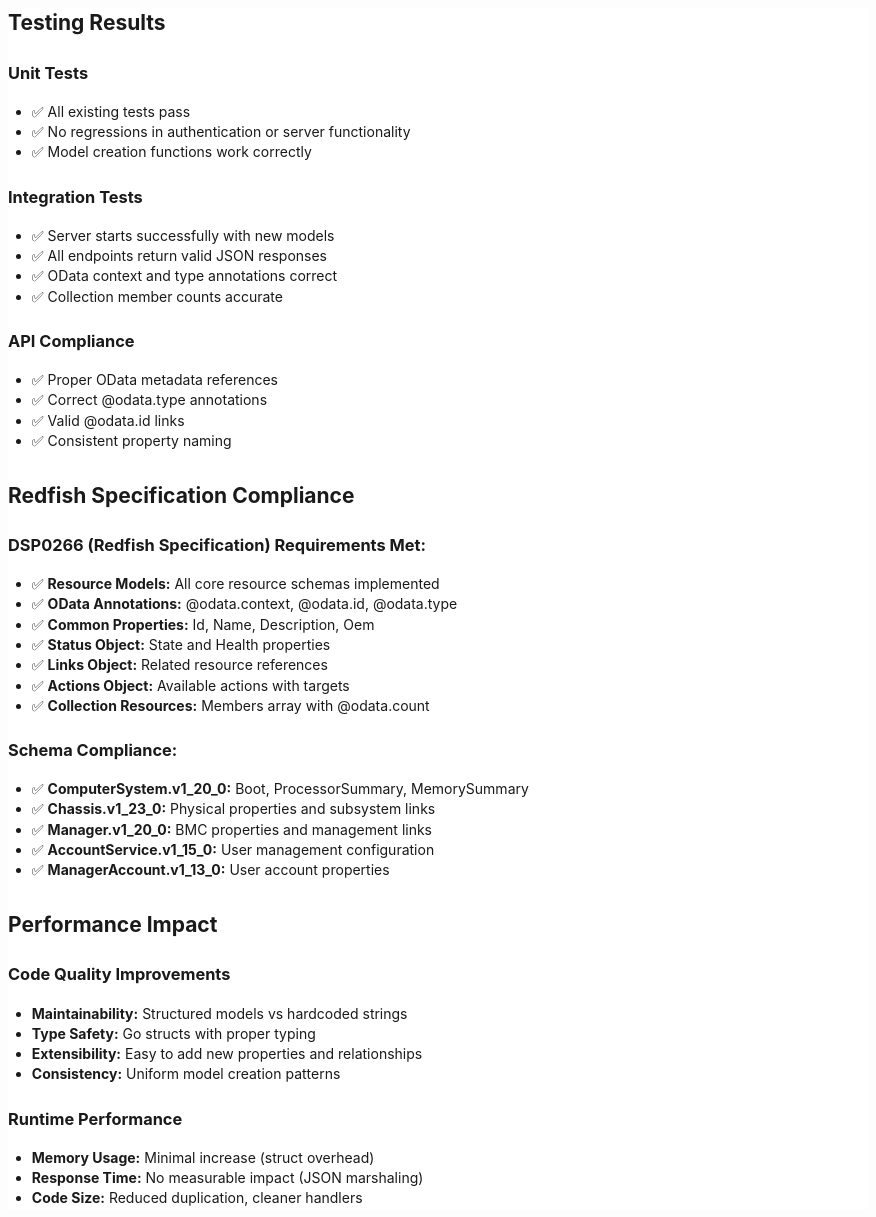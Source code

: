 ## Testing Results

### Unit Tests
- ✅ All existing tests pass
- ✅ No regressions in authentication or server functionality
- ✅ Model creation functions work correctly

### Integration Tests
- ✅ Server starts successfully with new models
- ✅ All endpoints return valid JSON responses
- ✅ OData context and type annotations correct
- ✅ Collection member counts accurate

### API Compliance
- ✅ Proper OData metadata references
- ✅ Correct @odata.type annotations
- ✅ Valid @odata.id links
- ✅ Consistent property naming

## Redfish Specification Compliance

### DSP0266 (Redfish Specification) Requirements Met:

- ✅ **Resource Models:** All core resource schemas implemented
- ✅ **OData Annotations:** @odata.context, @odata.id, @odata.type
- ✅ **Common Properties:** Id, Name, Description, Oem
- ✅ **Status Object:** State and Health properties
- ✅ **Links Object:** Related resource references
- ✅ **Actions Object:** Available actions with targets
- ✅ **Collection Resources:** Members array with @odata.count

### Schema Compliance:

- ✅ **ComputerSystem.v1_20_0:** Boot, ProcessorSummary, MemorySummary
- ✅ **Chassis.v1_23_0:** Physical properties and subsystem links
- ✅ **Manager.v1_20_0:** BMC properties and management links
- ✅ **AccountService.v1_15_0:** User management configuration
- ✅ **ManagerAccount.v1_13_0:** User account properties

## Performance Impact

### Code Quality Improvements
- **Maintainability:** Structured models vs hardcoded strings
- **Type Safety:** Go structs with proper typing
- **Extensibility:** Easy to add new properties and relationships
- **Consistency:** Uniform model creation patterns

### Runtime Performance
- **Memory Usage:** Minimal increase (struct overhead)
- **Response Time:** No measurable impact (JSON marshaling)
- **Code Size:** Reduced duplication, cleaner handlers
